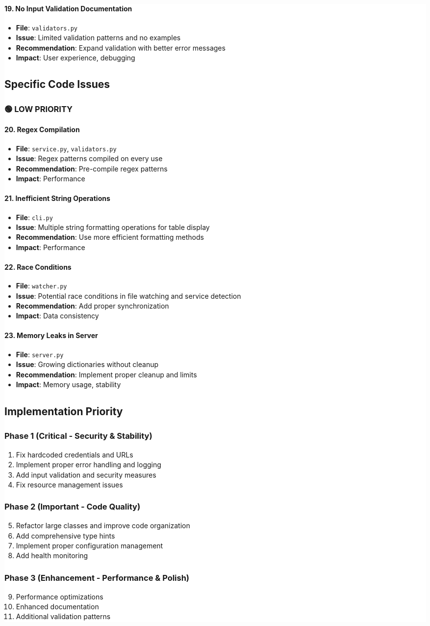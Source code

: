 #### 19. No Input Validation Documentation
- **File**: `validators.py`
- **Issue**: Limited validation patterns and no examples
- **Recommendation**: Expand validation with better error messages
- **Impact**: User experience, debugging

## Specific Code Issues

### 🟢 LOW PRIORITY

#### 20. Regex Compilation
- **File**: `service.py`, `validators.py`
- **Issue**: Regex patterns compiled on every use
- **Recommendation**: Pre-compile regex patterns
- **Impact**: Performance

#### 21. Inefficient String Operations
- **File**: `cli.py`
- **Issue**: Multiple string formatting operations for table display
- **Recommendation**: Use more efficient formatting methods
- **Impact**: Performance

#### 22. Race Conditions
- **File**: `watcher.py`
- **Issue**: Potential race conditions in file watching and service detection
- **Recommendation**: Add proper synchronization
- **Impact**: Data consistency

#### 23. Memory Leaks in Server
- **File**: `server.py`
- **Issue**: Growing dictionaries without cleanup
- **Recommendation**: Implement proper cleanup and limits
- **Impact**: Memory usage, stability

## Implementation Priority

### Phase 1 (Critical - Security & Stability)
1. Fix hardcoded credentials and URLs
2. Implement proper error handling and logging
3. Add input validation and security measures
4. Fix resource management issues

### Phase 2 (Important - Code Quality)
5. Refactor large classes and improve code organization
6. Add comprehensive type hints
7. Implement proper configuration management
8. Add health monitoring

### Phase 3 (Enhancement - Performance & Polish)
9. Performance optimizations
10. Enhanced documentation
11. Additional validation patterns
